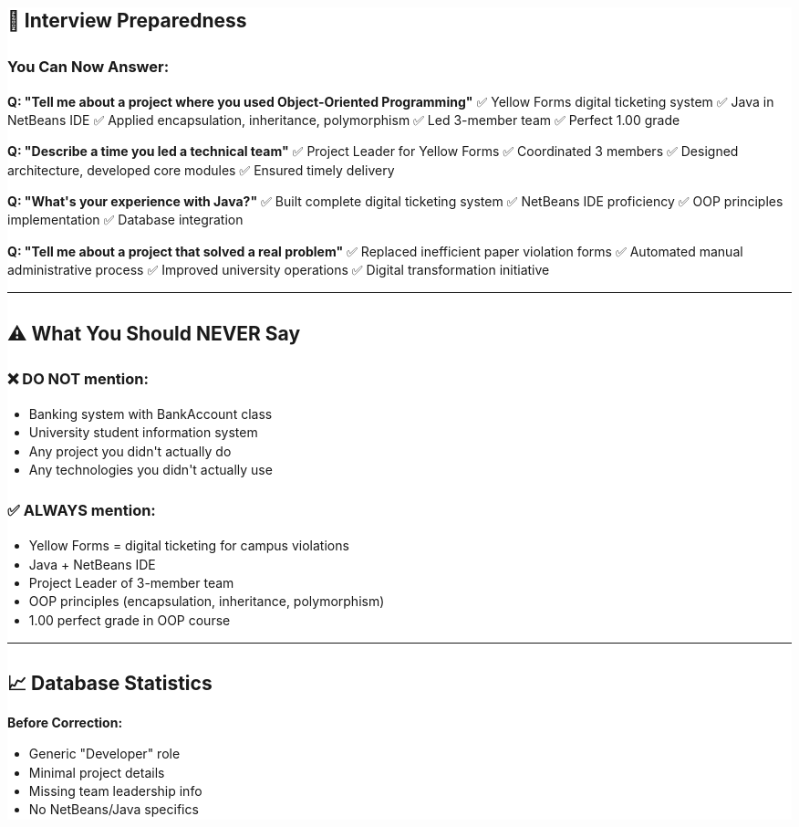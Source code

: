 ## 🎯 Interview Preparedness

### **You Can Now Answer:**

**Q: "Tell me about a project where you used Object-Oriented Programming"**
✅ Yellow Forms digital ticketing system
✅ Java in NetBeans IDE
✅ Applied encapsulation, inheritance, polymorphism
✅ Led 3-member team
✅ Perfect 1.00 grade

**Q: "Describe a time you led a technical team"**
✅ Project Leader for Yellow Forms
✅ Coordinated 3 members
✅ Designed architecture, developed core modules
✅ Ensured timely delivery

**Q: "What's your experience with Java?"**
✅ Built complete digital ticketing system
✅ NetBeans IDE proficiency
✅ OOP principles implementation
✅ Database integration

**Q: "Tell me about a project that solved a real problem"**
✅ Replaced inefficient paper violation forms
✅ Automated manual administrative process
✅ Improved university operations
✅ Digital transformation initiative

---

## ⚠️ What You Should NEVER Say

### ❌ **DO NOT mention:**
- Banking system with BankAccount class
- University student information system
- Any project you didn't actually do
- Any technologies you didn't actually use

### ✅ **ALWAYS mention:**
- Yellow Forms = digital ticketing for campus violations
- Java + NetBeans IDE
- Project Leader of 3-member team
- OOP principles (encapsulation, inheritance, polymorphism)
- 1.00 perfect grade in OOP course

---

## 📈 Database Statistics

**Before Correction:**
- Generic "Developer" role
- Minimal project details
- Missing team leadership info
- No NetBeans/Java specifics
